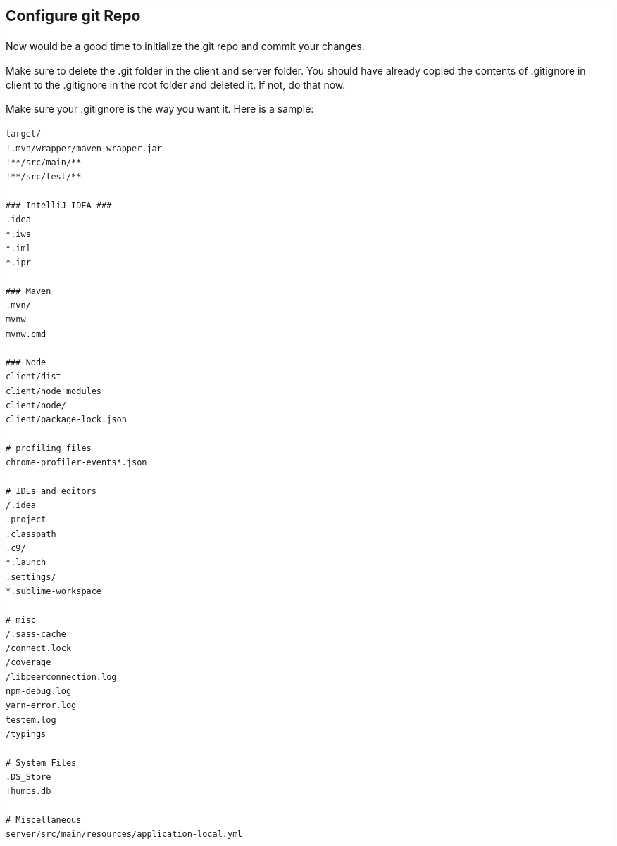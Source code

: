 
## Configure git Repo

Now would be a good time to initialize the git repo and commit your changes.

Make sure to delete the .git folder in the client and server folder.  You should have already copied the contents of .gitignore in client to the .gitignore in the root folder and deleted it.  If not, do that now.

Make sure your .gitignore is the way you want it.  Here is a sample:
```
target/
!.mvn/wrapper/maven-wrapper.jar
!**/src/main/**
!**/src/test/**

### IntelliJ IDEA ###
.idea
*.iws
*.iml
*.ipr

### Maven
.mvn/
mvnw
mvnw.cmd

### Node
client/dist
client/node_modules
client/node/
client/package-lock.json

# profiling files
chrome-profiler-events*.json

# IDEs and editors
/.idea
.project
.classpath
.c9/
*.launch
.settings/
*.sublime-workspace

# misc
/.sass-cache
/connect.lock
/coverage
/libpeerconnection.log
npm-debug.log
yarn-error.log
testem.log
/typings

# System Files
.DS_Store
Thumbs.db

# Miscellaneous
server/src/main/resources/application-local.yml
```
